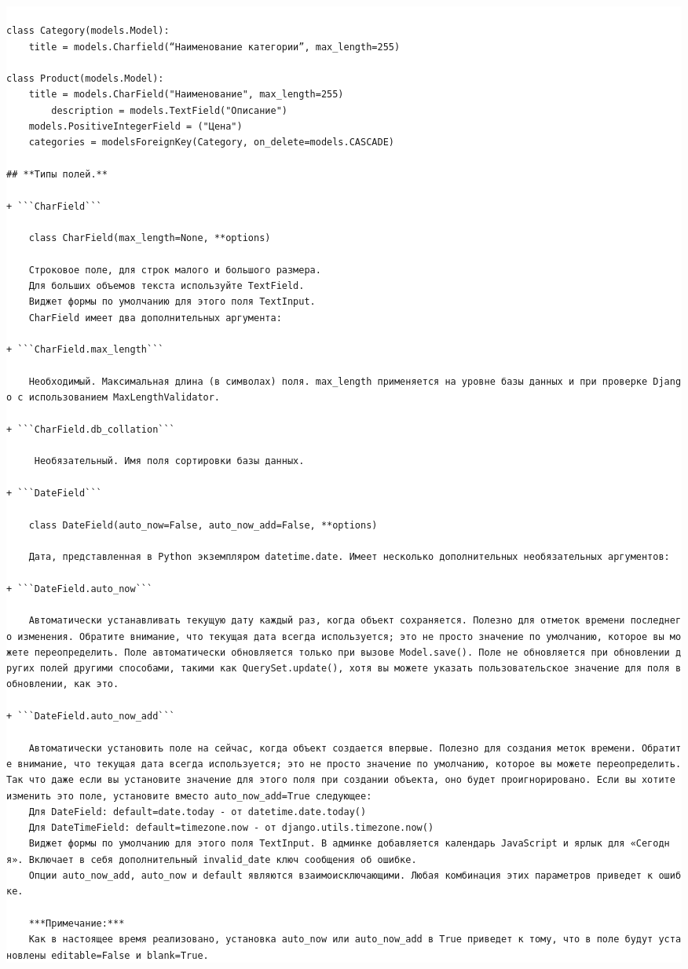 ```

class Category(models.Model):
	title = models.Charfield(“Наименование категории”, max_length=255)

class Product(models.Model):
	title = models.CharField("Наименование", max_length=255)
    	description = models.TextField("Описание")
 	models.PositiveIntegerField = ("Цена")
  	categories = modelsForeignKey(Category, on_delete=models.CASCADE)

## **Типы полей.**

+ ```CharField```

    class CharField(max_length=None, **options)

    Строковое поле, для строк малого и большого размера.
    Для больших объемов текста используйте TextField.
    Виджет формы по умолчанию для этого поля TextInput.
    CharField имеет два дополнительных аргумента:

+ ```CharField.max_length``` 

    Необходимый. Максимальная длина (в символах) поля. max_length применяется на уровне базы данных и при проверке Django с использованием MaxLengthValidator.

+ ```CharField.db_collation``` 

     Необязательный. Имя поля сортировки базы данных.

+ ```DateField```

    class DateField(auto_now=False, auto_now_add=False, **options)

    Дата, представленная в Python экземпляром datetime.date. Имеет несколько дополнительных необязательных аргументов:

+ ```DateField.auto_now```

    Автоматически устанавливать текущую дату каждый раз, когда объект сохраняется. Полезно для отметок времени последнего изменения. Обратите внимание, что текущая дата всегда используется; это не просто значение по умолчанию, которое вы можете переопределить. Поле автоматически обновляется только при вызове Model.save(). Поле не обновляется при обновлении других полей другими способами, такими как QuerySet.update(), хотя вы можете указать пользовательское значение для поля в обновлении, как это.

+ ```DateField.auto_now_add```

    Автоматически установить поле на сейчас, когда объект создается впервые. Полезно для создания меток времени. Обратите внимание, что текущая дата всегда используется; это не просто значение по умолчанию, которое вы можете переопределить. Так что даже если вы установите значение для этого поля при создании объекта, оно будет проигнорировано. Если вы хотите изменить это поле, установите вместо auto_now_add=True следующее:
    Для DateField: default=date.today - от datetime.date.today()
    Для DateTimeField: default=timezone.now - от django.utils.timezone.now()
    Виджет формы по умолчанию для этого поля TextInput. В админке добавляется календарь JavaScript и ярлык для «Сегодня». Включает в себя дополнительный invalid_date ключ сообщения об ошибке.
    Опции auto_now_add, auto_now и default являются взаимоисключающими. Любая комбинация этих параметров приведет к ошибке.  
    
    ***Примечание:***
    Как в настоящее время реализовано, установка auto_now или auto_now_add в True приведет к тому, что в поле будут установлены editable=False и blank=True.
```